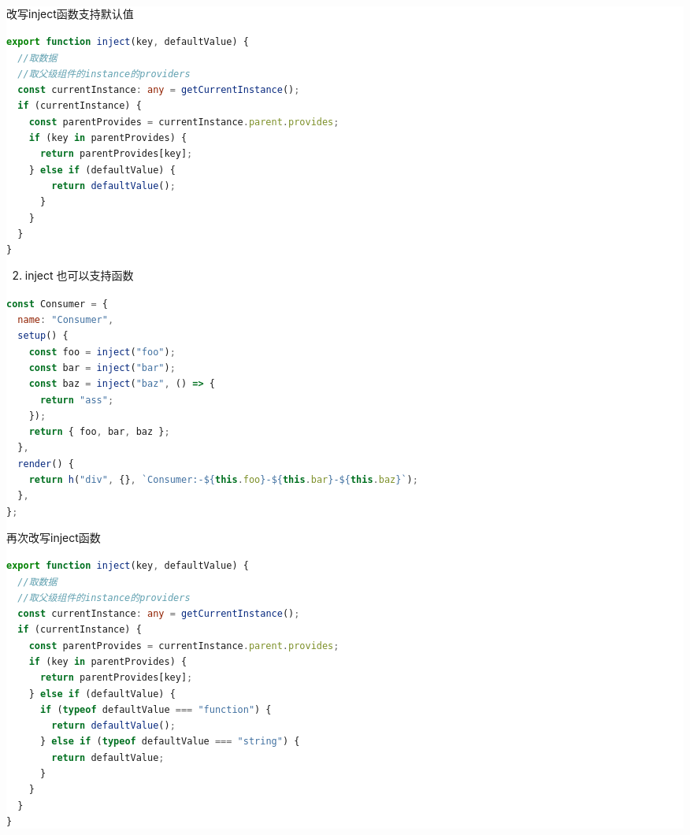 ```javascript

```

改写inject函数支持默认值

```typescript
export function inject(key, defaultValue) {
  //取数据
  //取父级组件的instance的providers
  const currentInstance: any = getCurrentInstance();
  if (currentInstance) {
    const parentProvides = currentInstance.parent.provides;
    if (key in parentProvides) {
      return parentProvides[key];
    } else if (defaultValue) {
        return defaultValue();
      }
    }
  }
}
```

2. inject 也可以支持函数

```javascript
const Consumer = {
  name: "Consumer",
  setup() {
    const foo = inject("foo");
    const bar = inject("bar");
    const baz = inject("baz", () => {
      return "ass";
    });
    return { foo, bar, baz };
  },
  render() {
    return h("div", {}, `Consumer:-${this.foo}-${this.bar}-${this.baz}`);
  },
};


```

再次改写inject函数

```typescript
export function inject(key, defaultValue) {
  //取数据
  //取父级组件的instance的providers
  const currentInstance: any = getCurrentInstance();
  if (currentInstance) {
    const parentProvides = currentInstance.parent.provides;
    if (key in parentProvides) {
      return parentProvides[key];
    } else if (defaultValue) {
      if (typeof defaultValue === "function") {
        return defaultValue();
      } else if (typeof defaultValue === "string") {
        return defaultValue;
      }
    }
  }
}
```